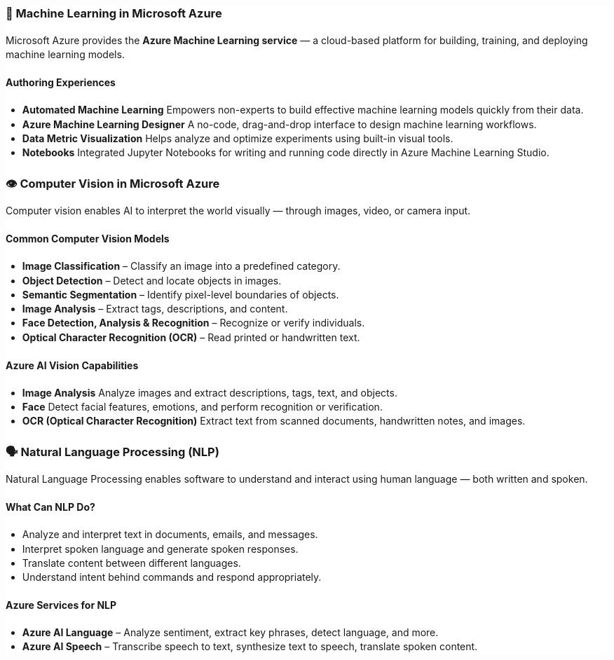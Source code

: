 ### 🧪 Machine Learning in Microsoft Azure

Microsoft Azure provides the **Azure Machine Learning service** — a cloud-based platform for building, training, and deploying machine learning models.

#### Authoring Experiences

- **Automated Machine Learning**  Empowers non-experts to build effective machine learning models quickly from their data.
- **Azure Machine Learning Designer**  A no-code, drag-and-drop interface to design machine learning workflows.
- **Data Metric Visualization**  Helps analyze and optimize experiments using built-in visual tools.
- **Notebooks**  Integrated Jupyter Notebooks for writing and running code directly in Azure Machine Learning Studio.

### 👁️ Computer Vision in Microsoft Azure

Computer vision enables AI to interpret the world visually — through images, video, or camera input.

#### Common Computer Vision Models

- **Image Classification** – Classify an image into a predefined category.
- **Object Detection** – Detect and locate objects in images.
- **Semantic Segmentation** – Identify pixel-level boundaries of objects.
- **Image Analysis** – Extract tags, descriptions, and content.
- **Face Detection, Analysis & Recognition** – Recognize or verify individuals.
- **Optical Character Recognition (OCR)** – Read printed or handwritten text.

#### Azure AI Vision Capabilities

- **Image Analysis**  Analyze images and extract descriptions, tags, text, and objects.
- **Face**  Detect facial features, emotions, and perform recognition or verification.
- **OCR (Optical Character Recognition)**  Extract text from scanned documents, handwritten notes, and images.

### 🗣️ Natural Language Processing (NLP)

Natural Language Processing enables software to understand and interact using human language — both written and spoken.

#### What Can NLP Do?

- Analyze and interpret text in documents, emails, and messages.
- Interpret spoken language and generate spoken responses.
- Translate content between different languages.
- Understand intent behind commands and respond appropriately.

#### Azure Services for NLP

- **Azure AI Language** – Analyze sentiment, extract key phrases, detect language, and more.
- **Azure AI Speech** – Transcribe speech to text, synthesize text to speech, translate spoken content.
